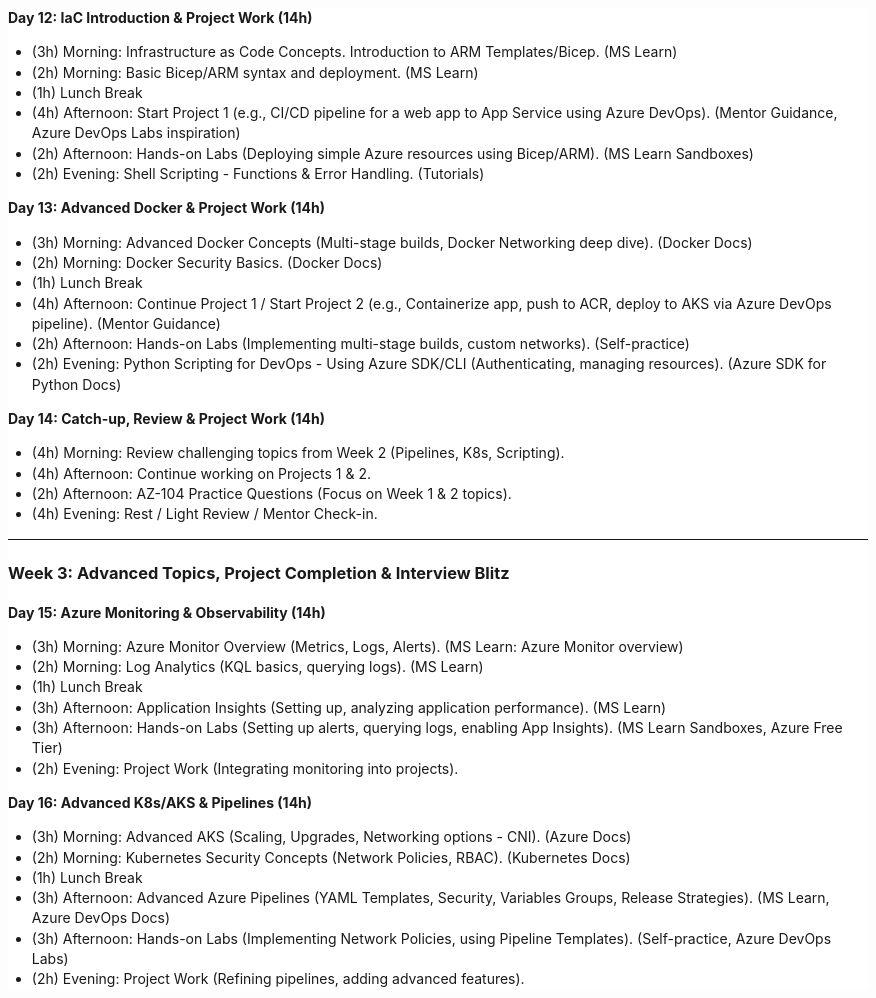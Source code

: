 **Day 12: IaC Introduction & Project Work (14h)**
*   (3h) Morning: Infrastructure as Code Concepts. Introduction to ARM Templates/Bicep. (MS Learn)
*   (2h) Morning: Basic Bicep/ARM syntax and deployment. (MS Learn)
*   (1h) Lunch Break
*   (4h) Afternoon: Start Project 1 (e.g., CI/CD pipeline for a web app to App Service using Azure DevOps). (Mentor Guidance, Azure DevOps Labs inspiration)
*   (2h) Afternoon: Hands-on Labs (Deploying simple Azure resources using Bicep/ARM). (MS Learn Sandboxes)
*   (2h) Evening: Shell Scripting - Functions & Error Handling. (Tutorials)

**Day 13: Advanced Docker & Project Work (14h)**
*   (3h) Morning: Advanced Docker Concepts (Multi-stage builds, Docker Networking deep dive). (Docker Docs)
*   (2h) Morning: Docker Security Basics. (Docker Docs)
*   (1h) Lunch Break
*   (4h) Afternoon: Continue Project 1 / Start Project 2 (e.g., Containerize app, push to ACR, deploy to AKS via Azure DevOps pipeline). (Mentor Guidance)
*   (2h) Afternoon: Hands-on Labs (Implementing multi-stage builds, custom networks). (Self-practice)
*   (2h) Evening: Python Scripting for DevOps - Using Azure SDK/CLI (Authenticating, managing resources). (Azure SDK for Python Docs)

**Day 14: Catch-up, Review & Project Work (14h)**
*   (4h) Morning: Review challenging topics from Week 2 (Pipelines, K8s, Scripting).
*   (4h) Afternoon: Continue working on Projects 1 & 2.
*   (2h) Afternoon: AZ-104 Practice Questions (Focus on Week 1 & 2 topics).
*   (4h) Evening: Rest / Light Review / Mentor Check-in.

--- 

### Week 3: Advanced Topics, Project Completion & Interview Blitz

**Day 15: Azure Monitoring & Observability (14h)**
*   (3h) Morning: Azure Monitor Overview (Metrics, Logs, Alerts). (MS Learn: Azure Monitor overview)
*   (2h) Morning: Log Analytics (KQL basics, querying logs). (MS Learn)
*   (1h) Lunch Break
*   (3h) Afternoon: Application Insights (Setting up, analyzing application performance). (MS Learn)
*   (3h) Afternoon: Hands-on Labs (Setting up alerts, querying logs, enabling App Insights). (MS Learn Sandboxes, Azure Free Tier)
*   (2h) Evening: Project Work (Integrating monitoring into projects).

**Day 16: Advanced K8s/AKS & Pipelines (14h)**
*   (3h) Morning: Advanced AKS (Scaling, Upgrades, Networking options - CNI). (Azure Docs)
*   (2h) Morning: Kubernetes Security Concepts (Network Policies, RBAC). (Kubernetes Docs)
*   (1h) Lunch Break
*   (3h) Afternoon: Advanced Azure Pipelines (YAML Templates, Security, Variables Groups, Release Strategies). (MS Learn, Azure DevOps Docs)
*   (3h) Afternoon: Hands-on Labs (Implementing Network Policies, using Pipeline Templates). (Self-practice, Azure DevOps Labs)
*   (2h) Evening: Project Work (Refining pipelines, adding advanced features).
